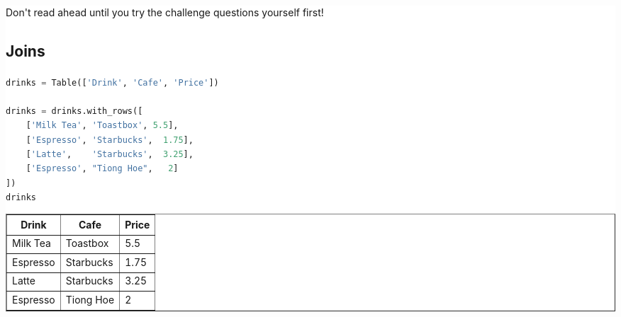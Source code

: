 Don't read ahead until you try the challenge questions yourself first!


```python

```


```python

```


```python

```

## Joins ##


```python
drinks = Table(['Drink', 'Cafe', 'Price'])

drinks = drinks.with_rows([
    ['Milk Tea', 'Toastbox', 5.5],
    ['Espresso', 'Starbucks',  1.75],
    ['Latte',    'Starbucks',  3.25],
    ['Espresso', "Tiong Hoe",   2]
])
drinks
```




<table border="1" class="dataframe">
    <thead>
        <tr>
            <th>Drink</th> <th>Cafe</th> <th>Price</th>
        </tr>
    </thead>
    <tbody>
        <tr>
            <td>Milk Tea</td> <td>Toastbox </td> <td>5.5  </td>
        </tr>
        <tr>
            <td>Espresso</td> <td>Starbucks</td> <td>1.75 </td>
        </tr>
        <tr>
            <td>Latte   </td> <td>Starbucks</td> <td>3.25 </td>
        </tr>
        <tr>
            <td>Espresso</td> <td>Tiong Hoe</td> <td>2    </td>
        </tr>
    </tbody>
</table>

